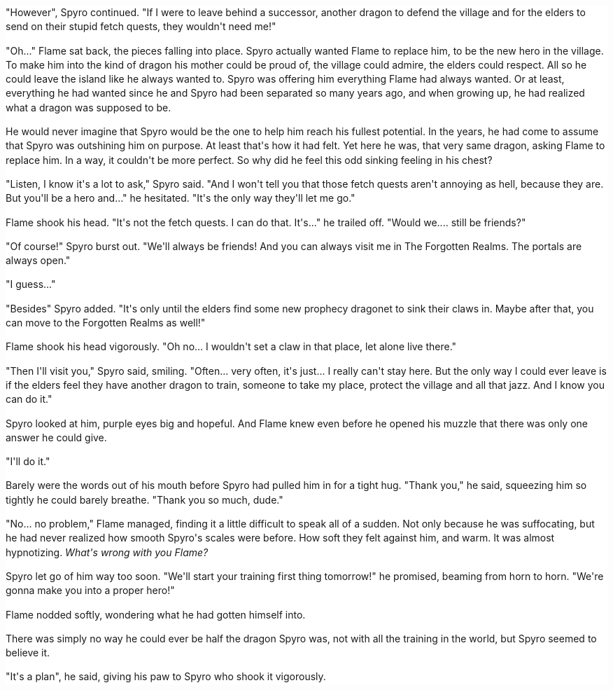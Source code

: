 "However", Spyro continued. "If I were to leave behind a successor, another dragon to defend the village and for the elders to send on their stupid fetch quests, they wouldn't need me!" 

"Oh..." Flame sat back, the pieces falling into place. Spyro actually wanted Flame to replace him, to be the new hero in the village. To make him into the kind of dragon his mother could be proud of, the village could admire, the elders could respect. All so he could leave the island like he always wanted to. Spyro was offering him everything Flame had always wanted. Or at least, everything he had wanted since he and Spyro had been separated so many years ago, and when growing up, he had realized what a dragon was supposed to be. 

He would never imagine that Spyro would be the one to help him reach his fullest potential. In the years, he had come to assume that Spyro was outshining him on purpose. At least that's how it had felt. Yet here he was, that very same dragon, asking Flame to replace him. In a way, it couldn't be more perfect. So why did he feel this odd sinking feeling in his chest?

"Listen, I know it's a lot to ask," Spyro said. "And I won't tell you that those fetch quests aren't annoying as hell, because they are. But you'll be a hero and..." he hesitated. "It's the only way they'll let me go." 

Flame shook his head. "It's not the fetch quests. I can do that. It's..." he trailed off. "Would we.... still be friends?"

"Of course!" Spyro burst out. "We'll always be friends! And you can always visit me in The Forgotten Realms. The portals are always open."

"I guess..." 

"Besides" Spyro added. "It's only until the elders find some new prophecy dragonet to sink their claws in. Maybe after that, you can move to the Forgotten Realms as well!" 

Flame shook his head vigorously. "Oh no... I wouldn't set a claw in that place, let alone live there."

"Then I'll visit you," Spyro said, smiling. "Often... very often, it's just... I really can't stay here. But the only way I could ever leave is if the elders feel they have another dragon to train, someone to take my place, protect the village and all that jazz. And I know you can do it."

Spyro looked at him, purple eyes big and hopeful. And Flame knew even before he opened his muzzle that there was only one answer he could give.

"I'll do it." 

Barely were the words out of his mouth before Spyro had pulled him in for a tight hug. "Thank you," he said, squeezing him so tightly he could barely breathe. "Thank you so much, dude." 

"No... no problem," Flame managed, finding it a little difficult to speak all of a sudden. Not only because he was suffocating, but he had never realized how smooth Spyro's scales were before. How soft they felt against him, and warm. It was almost hypnotizing. *What's wrong with you Flame?*

Spyro let go of him way too soon. "We'll start your training first thing tomorrow!" he promised, beaming from horn to horn. "We're gonna make you into a proper hero!" 

Flame nodded softly, wondering what he had gotten himself into. 

There was simply no way he could ever be half the dragon Spyro was, not with all the training in the world, but Spyro seemed to believe it. 

"It's a plan", he said, giving his paw to Spyro who shook it vigorously.
